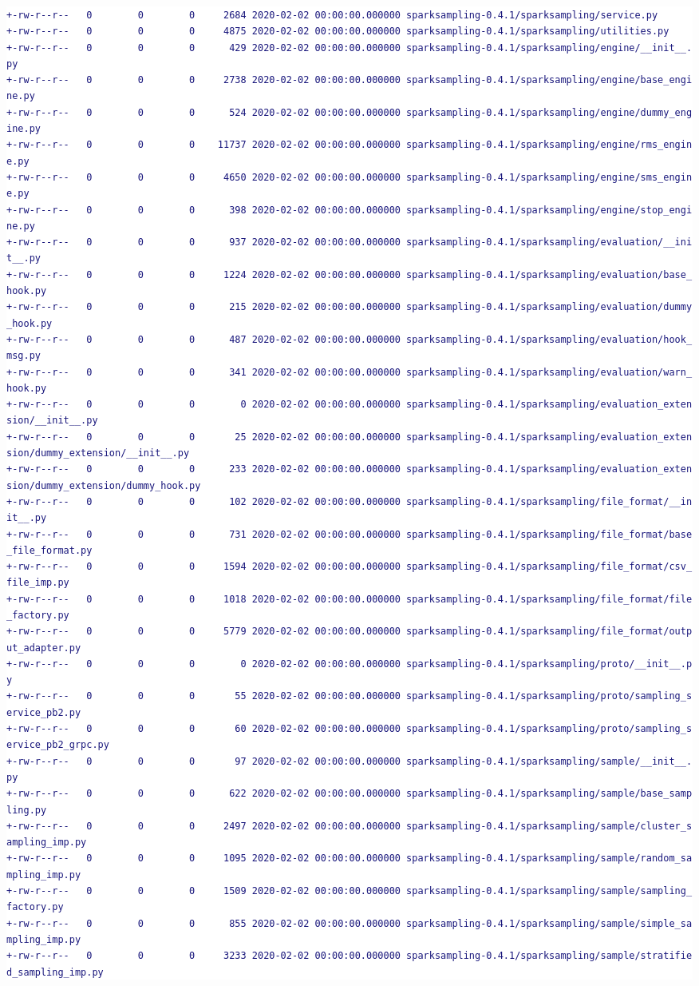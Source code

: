 ```diff
+-rw-r--r--   0        0        0     2684 2020-02-02 00:00:00.000000 sparksampling-0.4.1/sparksampling/service.py
+-rw-r--r--   0        0        0     4875 2020-02-02 00:00:00.000000 sparksampling-0.4.1/sparksampling/utilities.py
+-rw-r--r--   0        0        0      429 2020-02-02 00:00:00.000000 sparksampling-0.4.1/sparksampling/engine/__init__.py
+-rw-r--r--   0        0        0     2738 2020-02-02 00:00:00.000000 sparksampling-0.4.1/sparksampling/engine/base_engine.py
+-rw-r--r--   0        0        0      524 2020-02-02 00:00:00.000000 sparksampling-0.4.1/sparksampling/engine/dummy_engine.py
+-rw-r--r--   0        0        0    11737 2020-02-02 00:00:00.000000 sparksampling-0.4.1/sparksampling/engine/rms_engine.py
+-rw-r--r--   0        0        0     4650 2020-02-02 00:00:00.000000 sparksampling-0.4.1/sparksampling/engine/sms_engine.py
+-rw-r--r--   0        0        0      398 2020-02-02 00:00:00.000000 sparksampling-0.4.1/sparksampling/engine/stop_engine.py
+-rw-r--r--   0        0        0      937 2020-02-02 00:00:00.000000 sparksampling-0.4.1/sparksampling/evaluation/__init__.py
+-rw-r--r--   0        0        0     1224 2020-02-02 00:00:00.000000 sparksampling-0.4.1/sparksampling/evaluation/base_hook.py
+-rw-r--r--   0        0        0      215 2020-02-02 00:00:00.000000 sparksampling-0.4.1/sparksampling/evaluation/dummy_hook.py
+-rw-r--r--   0        0        0      487 2020-02-02 00:00:00.000000 sparksampling-0.4.1/sparksampling/evaluation/hook_msg.py
+-rw-r--r--   0        0        0      341 2020-02-02 00:00:00.000000 sparksampling-0.4.1/sparksampling/evaluation/warn_hook.py
+-rw-r--r--   0        0        0        0 2020-02-02 00:00:00.000000 sparksampling-0.4.1/sparksampling/evaluation_extension/__init__.py
+-rw-r--r--   0        0        0       25 2020-02-02 00:00:00.000000 sparksampling-0.4.1/sparksampling/evaluation_extension/dummy_extension/__init__.py
+-rw-r--r--   0        0        0      233 2020-02-02 00:00:00.000000 sparksampling-0.4.1/sparksampling/evaluation_extension/dummy_extension/dummy_hook.py
+-rw-r--r--   0        0        0      102 2020-02-02 00:00:00.000000 sparksampling-0.4.1/sparksampling/file_format/__init__.py
+-rw-r--r--   0        0        0      731 2020-02-02 00:00:00.000000 sparksampling-0.4.1/sparksampling/file_format/base_file_format.py
+-rw-r--r--   0        0        0     1594 2020-02-02 00:00:00.000000 sparksampling-0.4.1/sparksampling/file_format/csv_file_imp.py
+-rw-r--r--   0        0        0     1018 2020-02-02 00:00:00.000000 sparksampling-0.4.1/sparksampling/file_format/file_factory.py
+-rw-r--r--   0        0        0     5779 2020-02-02 00:00:00.000000 sparksampling-0.4.1/sparksampling/file_format/output_adapter.py
+-rw-r--r--   0        0        0        0 2020-02-02 00:00:00.000000 sparksampling-0.4.1/sparksampling/proto/__init__.py
+-rw-r--r--   0        0        0       55 2020-02-02 00:00:00.000000 sparksampling-0.4.1/sparksampling/proto/sampling_service_pb2.py
+-rw-r--r--   0        0        0       60 2020-02-02 00:00:00.000000 sparksampling-0.4.1/sparksampling/proto/sampling_service_pb2_grpc.py
+-rw-r--r--   0        0        0       97 2020-02-02 00:00:00.000000 sparksampling-0.4.1/sparksampling/sample/__init__.py
+-rw-r--r--   0        0        0      622 2020-02-02 00:00:00.000000 sparksampling-0.4.1/sparksampling/sample/base_sampling.py
+-rw-r--r--   0        0        0     2497 2020-02-02 00:00:00.000000 sparksampling-0.4.1/sparksampling/sample/cluster_sampling_imp.py
+-rw-r--r--   0        0        0     1095 2020-02-02 00:00:00.000000 sparksampling-0.4.1/sparksampling/sample/random_sampling_imp.py
+-rw-r--r--   0        0        0     1509 2020-02-02 00:00:00.000000 sparksampling-0.4.1/sparksampling/sample/sampling_factory.py
+-rw-r--r--   0        0        0      855 2020-02-02 00:00:00.000000 sparksampling-0.4.1/sparksampling/sample/simple_sampling_imp.py
+-rw-r--r--   0        0        0     3233 2020-02-02 00:00:00.000000 sparksampling-0.4.1/sparksampling/sample/stratified_sampling_imp.py
```